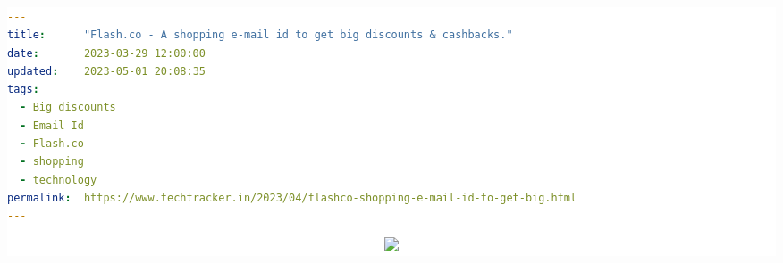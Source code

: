 ```yaml
---
title:		"Flash.co - A shopping e-mail id to get big discounts & cashbacks."
date:		2023-03-29 12:00:00
updated:	2023-05-01 20:08:35
tags: 
  - Big discounts
  - Email Id
  - Flash.co
  - shopping
  - technology	
permalink:	https://www.techtracker.in/2023/04/flashco-shopping-e-mail-id-to-get-big.html
---
```


<div class="separator" style="clear: both; text-align: center;">
  <a href="https://lh3.googleusercontent.com/-Hcs3t79fWpw/ZEl1dvMELCI/AAAAAAAAQ8I/0RH0MIsrXFAbko4t0cAcNnx574uJZAu8ACNcBGAsYHQ/s1600/1682535791459393-0.png" imageanchor="1" style="margin-left: 1em; margin-right: 1em;">
    <img border="0" src="https://lh3.googleusercontent.com/-Hcs3t79fWpw/ZEl1dvMELCI/AAAAAAAAQ8I/0RH0MIsrXFAbko4t0cAcNnx574uJZAu8ACNcBGAsYHQ/s1600/1682535791459393-0.png" width="400">
  </a>